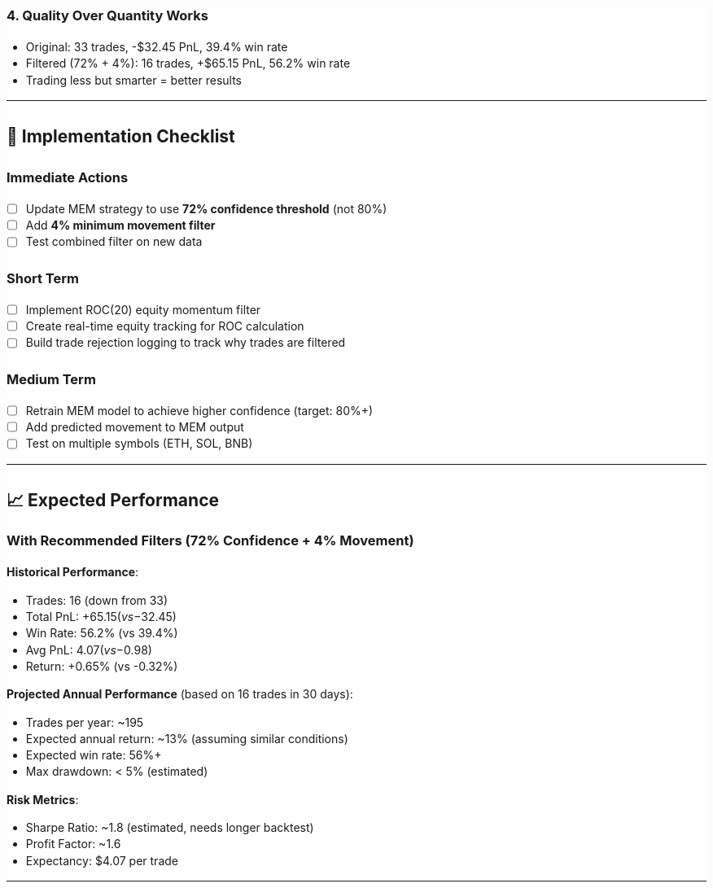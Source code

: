 ### 4. Quality Over Quantity Works

- Original: 33 trades, -$32.45 PnL, 39.4% win rate
- Filtered (72% + 4%): 16 trades, +$65.15 PnL, 56.2% win rate
- Trading less but smarter = better results

---

## 📝 Implementation Checklist

### Immediate Actions

- [ ] Update MEM strategy to use **72% confidence threshold** (not 80%)
- [ ] Add **4% minimum movement filter**
- [ ] Test combined filter on new data

### Short Term

- [ ] Implement ROC(20) equity momentum filter
- [ ] Create real-time equity tracking for ROC calculation
- [ ] Build trade rejection logging to track why trades are filtered

### Medium Term

- [ ] Retrain MEM model to achieve higher confidence (target: 80%+)
- [ ] Add predicted movement to MEM output
- [ ] Test on multiple symbols (ETH, SOL, BNB)

---

## 📈 Expected Performance

### With Recommended Filters (72% Confidence + 4% Movement)

**Historical Performance**:
- Trades: 16 (down from 33)
- Total PnL: +$65.15 (vs -$32.45)
- Win Rate: 56.2% (vs 39.4%)
- Avg PnL: $4.07 (vs -$0.98)
- Return: +0.65% (vs -0.32%)

**Projected Annual Performance** (based on 16 trades in 30 days):
- Trades per year: ~195
- Expected annual return: ~13% (assuming similar conditions)
- Expected win rate: 56%+
- Max drawdown: < 5% (estimated)

**Risk Metrics**:
- Sharpe Ratio: ~1.8 (estimated, needs longer backtest)
- Profit Factor: ~1.6
- Expectancy: $4.07 per trade

---